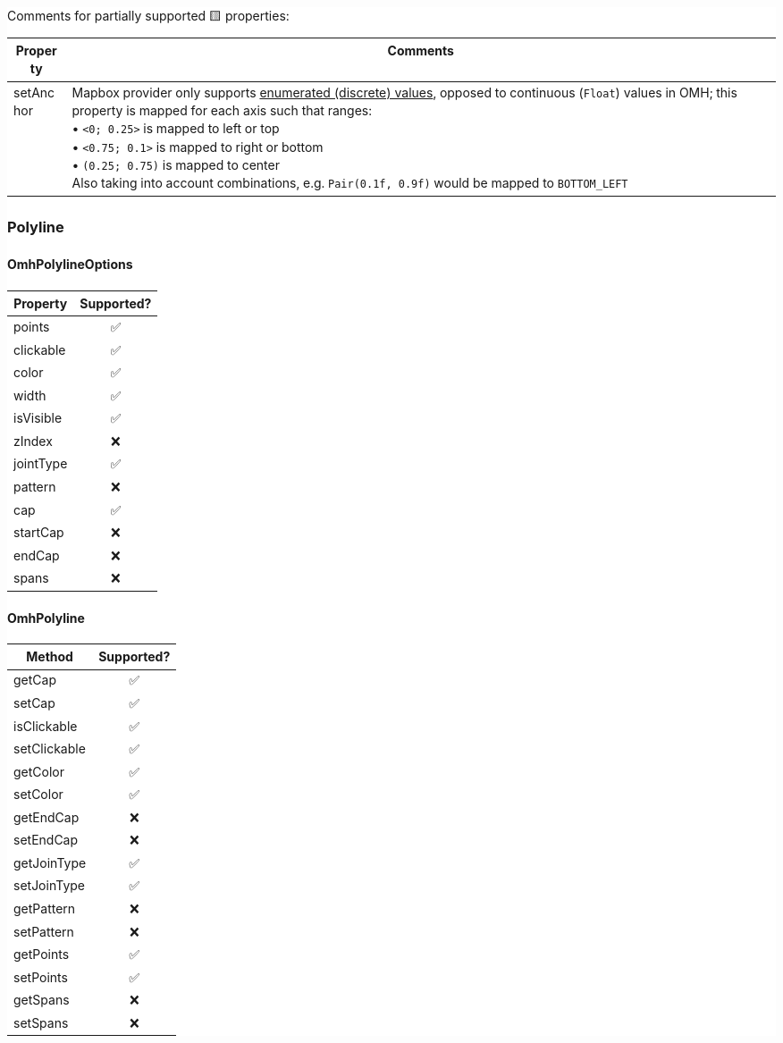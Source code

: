Comments for partially supported 🟨 properties:

| Property  | Comments                                                                                                                                                                                                                                                                                                                                                                                                                                                                                                                                                                         |
| --------- | -------------------------------------------------------------------------------------------------------------------------------------------------------------------------------------------------------------------------------------------------------------------------------------------------------------------------------------------------------------------------------------------------------------------------------------------------------------------------------------------------------------------------------------------------------------------------------- |
| setAnchor | Mapbox provider only supports [enumerated (discrete) values](https://docs.mapbox.com/android/maps/api/10.0.0/mapbox-maps-android/com.mapbox.maps.extension.style.layers.properties.generated/-icon-anchor/), opposed to continuous (`Float`) values in OMH; this property is mapped for each axis such that ranges: <br/>&bull; `<0; 0.25>` is mapped to left or top <br/>&bull; `<0.75; 0.1>` is mapped to right or bottom <br/>&bull; `(0.25; 0.75)` is mapped to center <br/> Also taking into account combinations, e.g. `Pair(0.1f, 0.9f)` would be mapped to `BOTTOM_LEFT` |

### Polyline

#### OmhPolylineOptions

| Property  | Supported? |
| --------- | :--------: |
| points    |     ✅     |
| clickable |     ✅     |
| color     |     ✅     |
| width     |     ✅     |
| isVisible |     ✅     |
| zIndex    |     ❌     |
| jointType |     ✅     |
| pattern   |     ❌     |
| cap       |     ✅     |
| startCap  |     ❌     |
| endCap    |     ❌     |
| spans     |     ❌     |

#### OmhPolyline

| Method       | Supported? |
| ------------ | :--------: |
| getCap       |     ✅     |
| setCap       |     ✅     |
| isClickable  |     ✅     |
| setClickable |     ✅     |
| getColor     |     ✅     |
| setColor     |     ✅     |
| getEndCap    |     ❌     |
| setEndCap    |     ❌     |
| getJoinType  |     ✅     |
| setJoinType  |     ✅     |
| getPattern   |     ❌     |
| setPattern   |     ❌     |
| getPoints    |     ✅     |
| setPoints    |     ✅     |
| getSpans     |     ❌     |
| setSpans     |     ❌     |